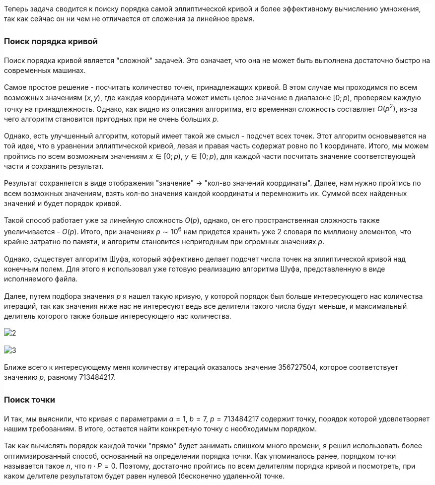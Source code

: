 Теперь задача сводится к поиску порядка самой эллиптической кривой и более эффективному вычислению умножения, так как сейчас он ни чем не отличается от сложения за линейное время.

### Поиск порядка кривой

Поиск порядка кривой является "сложной" задачей. Это означает, что она не может быть выполнена достаточно быстро на современных машинах.

Самое простое решение - посчитать количество точек, принадлежащих кривой. В этом случае мы проходимся по всем возможных значениям $(x, y)$, где каждая координата может иметь целое значение в диапазоне $[0; p)$, проверяем каждую точку на принадлежность. Однако, как видно из описания алгоритма, его временная сложность составляет $O(p ^ 2)$, из-за чего алгоритм становится пригодных при не очень больших $p$.

Однако, есть улучшенный алгоритм, который имеет такой же смысл - подсчет всех точек. Этот алгоритм основывается на той идее, что в уравнении эллиптической кривой, левая и правая часть содержат ровно по 1 координате. Итого, мы можем пройтись по всем возможным значениям $x \in [0; p)$, $y \in [0; p)$, для каждой части посчитать значение соответствующей части и сохранить результат.

Результат сохраняется в виде отображения "значение" $\rightarrow$ "кол-во значений координаты". Далее, нам нужно пройтись по всем возможных значениям, взять кол-во значения каждой координаты и перемножить их. Суммой всех найденных значений и будет порядок кривой.

Такой способ работает уже за линейную сложность $O(p)$, однако, он его пространственная сложность также увеличивается - $O(p)$. Итого, при значениях $p \sim 10 ^ 6$ нам придется хранить уже 2 словаря по миллиону элементов, что крайне затратно по памяти, и алгоритм становится непригодным при огромных значениях $p$.

Однако, существует алгоритм Шуфа, который эффективно делает подсчет числа точек на эллиптической кривой над конечным полем. Для этого я использовал уже готовую реализацию алгоритма Шуфа, представленную в виде исполняемого файла.

Далее, путем подбора значения $p$ я нашел такую кривую, у которой порядок был больше интересующего нас количества итераций, так как значения ниже нас не интересуют ведь все делители такого числа будут меньше, и максимальный делитель которого также больше интересующего нас количества.

![2](https://github.com/Nifacy/mai-labs/assets/95340036/1dd75c39-e07d-43a6-912c-0f6417cfb6cd)

![3](https://github.com/Nifacy/mai-labs/assets/95340036/95dd8c1a-4c40-4bd2-8686-24ffe80b9dc9)

Ближе всего к интересующему меня количеству итераций оказалось значение 356727504, которое соответствует значению $p$, равному 713484217.

### Поиск точки

И так, мы выяснили, что кривая с параметрами $a = 1$, $b = 7$, $p = 713484217$ содержит точку, порядок которой удовлетворяет нашим требованиям. В итоге, остается найти конкретную точку с необходимым порядком.

Так как вычислять порядок каждой точки "прямо" будет занимать слишком много времени, я решил использовать более оптимизированный способ, основанный на определении порядка точки.  Как упоминалось ранее, порядком точки называется такое $n$, что $n \cdot P = 0$. Поэтому, достаточно пройтись по всем делителям порядка кривой и посмотреть, при каком делителе результатом будет равен нулевой (бесконечно удаленной) точке.
